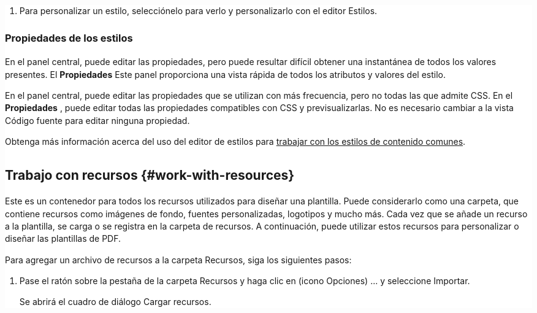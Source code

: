 1. Para personalizar un estilo, selecciónelo para verlo y personalizarlo con el editor Estilos.


### Propiedades de los estilos

En el panel central, puede editar las propiedades, pero puede resultar difícil obtener una instantánea de todos los valores presentes.  El **Propiedades** Este panel proporciona una vista rápida de todos los atributos y valores del estilo.

En el panel central, puede editar las propiedades que se utilizan con más frecuencia, pero no todas las que admite CSS. En el **Propiedades** , puede editar todas las propiedades compatibles con CSS y previsualizarlas. No es necesario cambiar a la vista Código fuente para editar ninguna propiedad.


Obtenga más información acerca del uso del editor de estilos para [trabajar con los estilos de contenido comunes](stylesheet.md).

## Trabajo con recursos {#work-with-resources}

Este es un contenedor para todos los recursos utilizados para diseñar una plantilla. Puede considerarlo como una carpeta, que contiene recursos como imágenes de fondo, fuentes personalizadas, logotipos y mucho más. Cada vez que se añade un recurso a la plantilla, se carga o se registra en la carpeta de recursos. A continuación, puede utilizar estos recursos para personalizar o diseñar las plantillas de PDF.

Para agregar un archivo de recursos a la carpeta Recursos, siga los siguientes pasos:

1. Pase el ratón sobre la pestaña de la carpeta Recursos y haga clic en (icono Opciones) ... y seleccione Importar.

   Se abrirá el cuadro de diálogo Cargar recursos.
